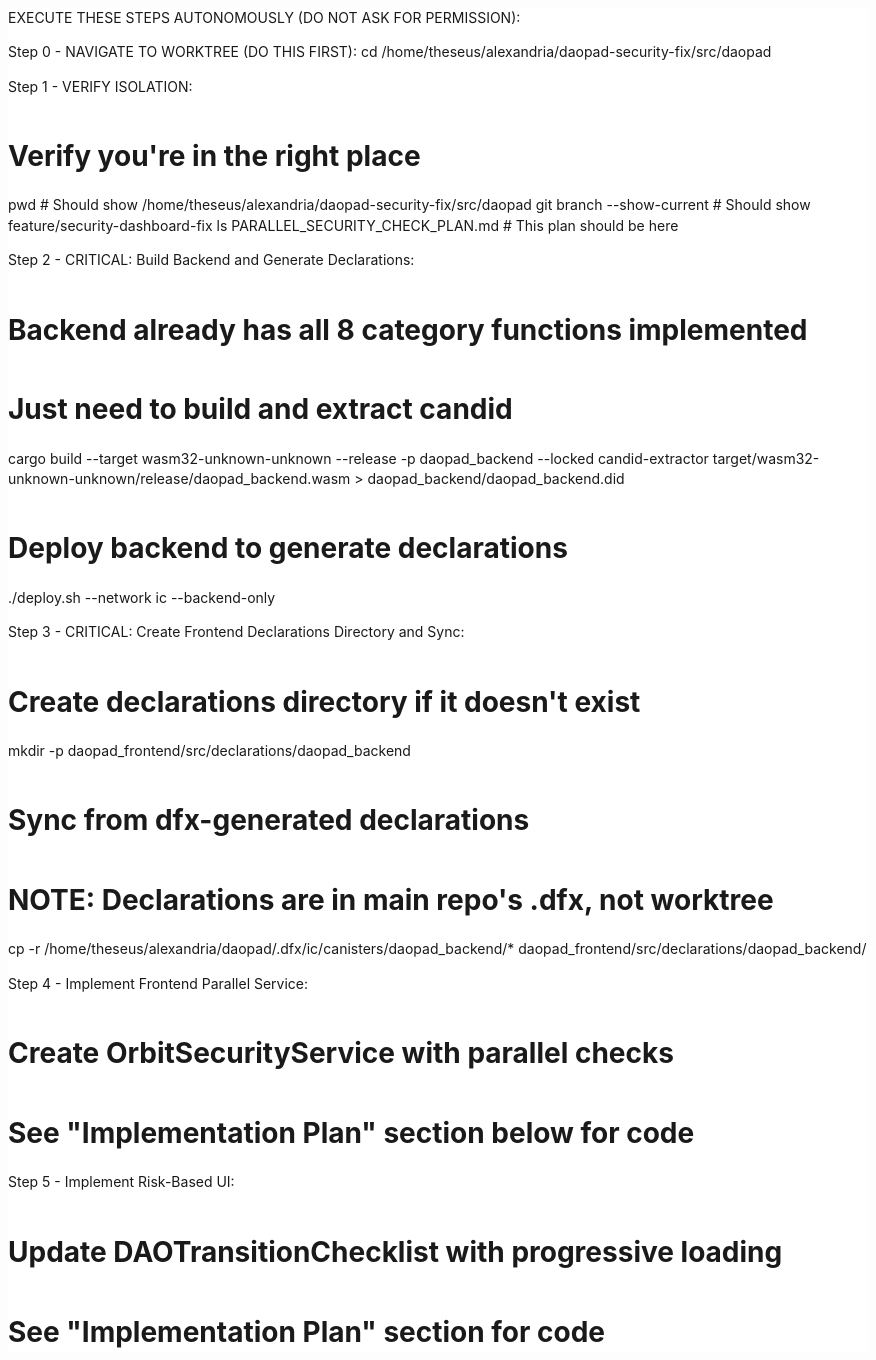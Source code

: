 EXECUTE THESE STEPS AUTONOMOUSLY (DO NOT ASK FOR PERMISSION):

Step 0 - NAVIGATE TO WORKTREE (DO THIS FIRST):
  cd /home/theseus/alexandria/daopad-security-fix/src/daopad

Step 1 - VERIFY ISOLATION:
  # Verify you're in the right place
  pwd  # Should show /home/theseus/alexandria/daopad-security-fix/src/daopad
  git branch --show-current  # Should show feature/security-dashboard-fix
  ls PARALLEL_SECURITY_CHECK_PLAN.md  # This plan should be here

Step 2 - CRITICAL: Build Backend and Generate Declarations:
  # Backend already has all 8 category functions implemented
  # Just need to build and extract candid
  cargo build --target wasm32-unknown-unknown --release -p daopad_backend --locked
  candid-extractor target/wasm32-unknown-unknown/release/daopad_backend.wasm > daopad_backend/daopad_backend.did

  # Deploy backend to generate declarations
  ./deploy.sh --network ic --backend-only

Step 3 - CRITICAL: Create Frontend Declarations Directory and Sync:
  # Create declarations directory if it doesn't exist
  mkdir -p daopad_frontend/src/declarations/daopad_backend

  # Sync from dfx-generated declarations
  # NOTE: Declarations are in main repo's .dfx, not worktree
  cp -r /home/theseus/alexandria/daopad/.dfx/ic/canisters/daopad_backend/* daopad_frontend/src/declarations/daopad_backend/

Step 4 - Implement Frontend Parallel Service:
  # Create OrbitSecurityService with parallel checks
  # See "Implementation Plan" section below for code

Step 5 - Implement Risk-Based UI:
  # Update DAOTransitionChecklist with progressive loading
  # See "Implementation Plan" section for code
